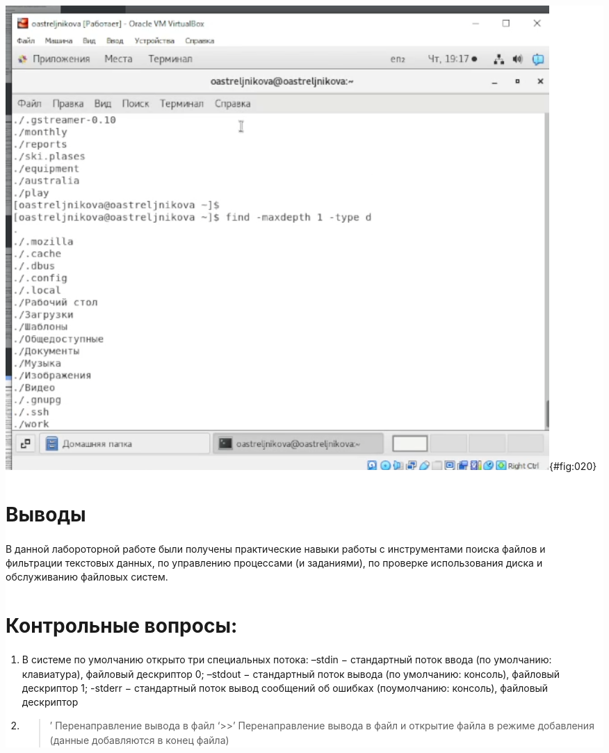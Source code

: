 ![Вывод всех директорий с помощью find](image/image21.png){#fig:020}


# Выводы

В данной лабороторной работе были получены практические навыки работы  с инструментами поиска файлов и фильтрации текстовых данных, по управлению процессами (и заданиями), по проверке использования диска и обслуживанию файловых систем.

# Контрольные вопросы:

1. В системе по умолчанию открыто три специальных потока: 
–stdin − стандартный поток ввода (по умолчанию: клавиатура), файловый дескриптор 0; 
–stdout − стандартный поток вывода (по умолчанию: консоль), файловый дескриптор 1; 
-stderr − стандартный поток вывод сообщений об ошибках (поумолчанию: консоль), файловый дескриптор

2. >’ Перенаправление вывода в файл ‘>>’ Перенаправление вывода в файл и открытие файла в режиме добавления (данные добавляются в конец файла)
